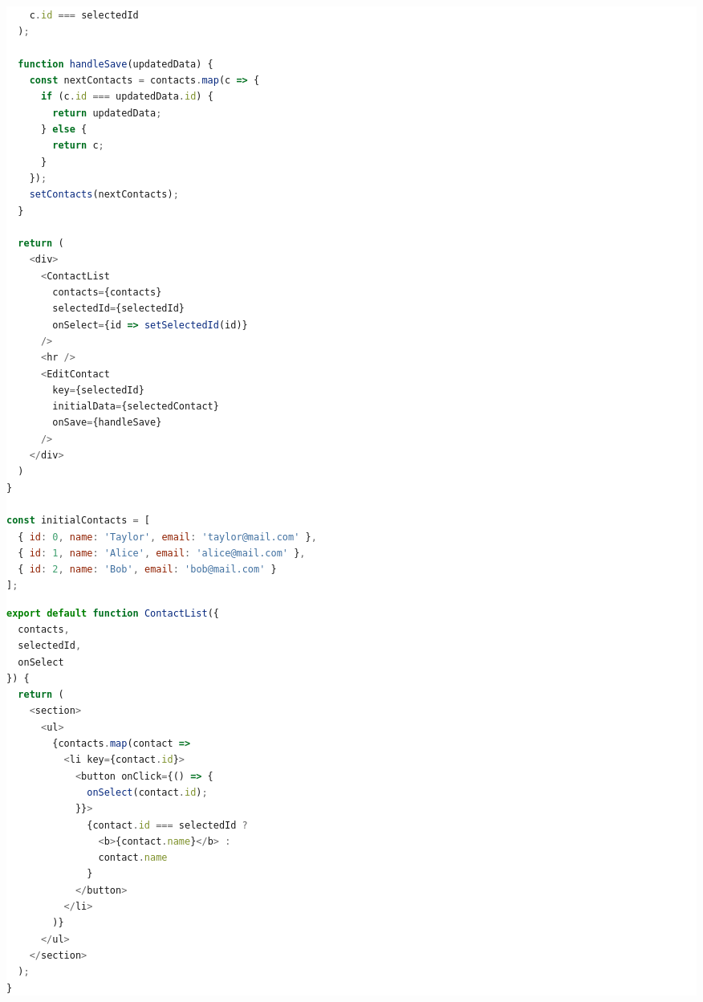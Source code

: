 ```js App.js
    c.id === selectedId
  );

  function handleSave(updatedData) {
    const nextContacts = contacts.map(c => {
      if (c.id === updatedData.id) {
        return updatedData;
      } else {
        return c;
      }
    });
    setContacts(nextContacts);
  }

  return (
    <div>
      <ContactList
        contacts={contacts}
        selectedId={selectedId}
        onSelect={id => setSelectedId(id)}
      />
      <hr />
      <EditContact
        key={selectedId}
        initialData={selectedContact}
        onSave={handleSave}
      />
    </div>
  )
}

const initialContacts = [
  { id: 0, name: 'Taylor', email: 'taylor@mail.com' },
  { id: 1, name: 'Alice', email: 'alice@mail.com' },
  { id: 2, name: 'Bob', email: 'bob@mail.com' }
];
```

```js ContactList.js
export default function ContactList({
  contacts,
  selectedId,
  onSelect
}) {
  return (
    <section>
      <ul>
        {contacts.map(contact =>
          <li key={contact.id}>
            <button onClick={() => {
              onSelect(contact.id);
            }}>
              {contact.id === selectedId ?
                <b>{contact.name}</b> :
                contact.name
              }
            </button>
          </li>
        )}
      </ul>
    </section>
  );
}
```